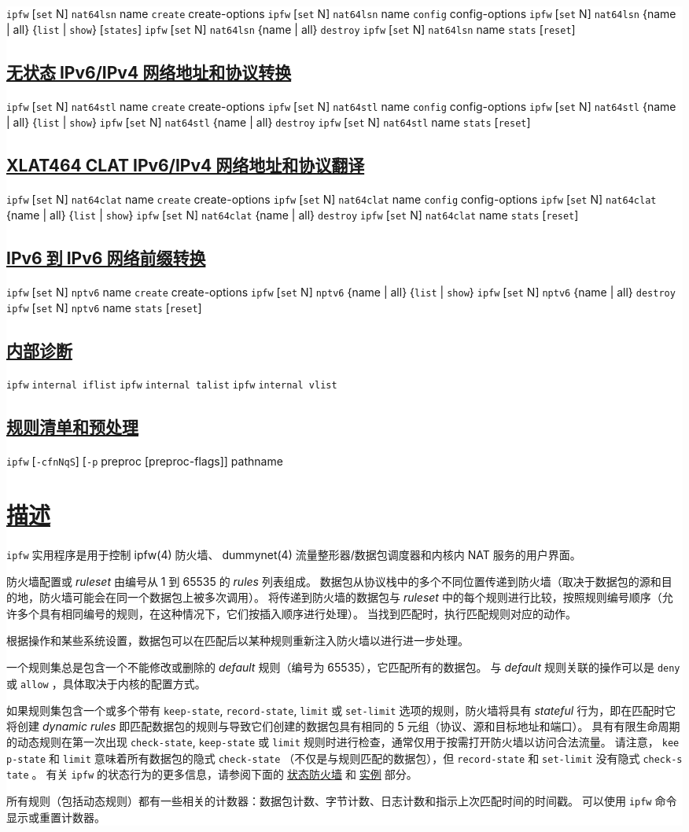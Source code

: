 `ipfw` \[`set` N\] `nat64lsn` name `create` create-options `ipfw` \[`set` N\] `nat64lsn` name `config` config-options `ipfw` \[`set` N\] `nat64lsn` {name | all} {`list` | `show`} \[`states`\] `ipfw` \[`set` N\] `nat64lsn` {name | all} `destroy` `ipfw` \[`set` N\] `nat64lsn` name `stats` \[`reset`\]

[无状态 IPv6/IPv4 网络地址和协议转换](#__u65E0___u72B6___u6001__IPv6/IPv4___u7F51___u7EDC___u5730___u5740___u548C___u534F___u8BAE___u8F6C___u6362_)
---------------------------------------------------------------------------------------------------------------------------------------

`ipfw` \[`set` N\] `nat64stl` name `create` create-options `ipfw` \[`set` N\] `nat64stl` name `config` config-options `ipfw` \[`set` N\] `nat64stl` {name | all} {`list` | `show`} `ipfw` \[`set` N\] `nat64stl` {name | all} `destroy` `ipfw` \[`set` N\] `nat64stl` name `stats` \[`reset`\]

[XLAT464 CLAT IPv6/IPv4 网络地址和协议翻译](#XLAT464_CLAT_IPv6/IPv4___u7F51___u7EDC___u5730___u5740___u548C___u534F___u8BAE___u7FFB___u8BD1_)
------------------------------------------------------------------------------------------------------------------------------------

`ipfw` \[`set` N\] `nat64clat` name `create` create-options `ipfw` \[`set` N\] `nat64clat` name `config` config-options `ipfw` \[`set` N\] `nat64clat` {name | all} {`list` | `show`} `ipfw` \[`set` N\] `nat64clat` {name | all} `destroy` `ipfw` \[`set` N\] `nat64clat` name `stats` \[`reset`\]

[IPv6 到 IPv6 网络前缀转换](#IPv6___u5230__IPv6___u7F51___u7EDC___u524D___u7F00___u8F6C___u6362_)
------------------------------------------------------------------------------------------

`ipfw` \[`set` N\] `nptv6` name `create` create-options `ipfw` \[`set` N\] `nptv6` {name | all} {`list` | `show`} `ipfw` \[`set` N\] `nptv6` {name | all} `destroy` `ipfw` \[`set` N\] `nptv6` name `stats` \[`reset`\]

[内部诊断](#__u5185___u90E8___u8BCA___u65AD_)
-----------------------------------------

`ipfw` `internal iflist` `ipfw` `internal talist` `ipfw` `internal vlist`

[规则清单和预处理](#__u89C4___u5219___u6E05___u5355___u548C___u9884___u5904___u7406_)
-----------------------------------------------------------------------------

`ipfw` \[`-cfnNqS`\] \[`-p` preproc \[preproc-flags\]\] pathname

[描述](#__u63CF___u8FF0_)
=======================

`ipfw` 实用程序是用于控制 ipfw(4) 防火墙、 dummynet(4) 流量整形器/数据包调度器和内核内 NAT 服务的用户界面。

防火墙配置或 _ruleset_ 由编号从 1 到 65535 的 _rules_ 列表组成。 数据包从协议栈中的多个不同位置传递到防火墙（取决于数据包的源和目的地，防火墙可能会在同一个数据包上被多次调用）。 将传递到防火墙的数据包与 _ruleset_ 中的每个规则进行比较，按照规则编号顺序（允许多个具有相同编号的规则，在这种情况下，它们按插入顺序进行处理）。 当找到匹配时，执行匹配规则对应的动作。

根据操作和某些系统设置，数据包可以在匹配后以某种规则重新注入防火墙以进行进一步处理。

一个规则集总是包含一个不能修改或删除的 _default_ 规则（编号为 65535），它匹配所有的数据包。 与 _default_ 规则关联的操作可以是 `deny` 或 `allow` ，具体取决于内核的配置方式。

如果规则集包含一个或多个带有 `keep-state`, `record-state`, `limit` 或 `set-limit` 选项的规则，防火墙将具有 _stateful_ 行为，即在匹配时它将创建 _dynamic rules_ 即匹配数据包的规则与导致它们创建的数据包具有相同的 5 元组（协议、源和目标地址和端口）。 具有有限生命周期的动态规则在第一次出现 `check-state`, `keep-state` 或 `limit` 规则时进行检查，通常仅用于按需打开防火墙以访问合法流量。 请注意， `keep-state` 和 `limit` 意味着所有数据包的隐式 `check-state` （不仅是与规则匹配的数据包），但 `record-state` 和 `set-limit` 没有隐式 `check-state` 。 有关 `ipfw` 的状态行为的更多信息，请参阅下面的 [状态防火墙](#__u72B6___u6001___u9632___u706B___u5899_) 和 [实例](#__u5B9E___u4F8B_) 部分。

所有规则（包括动态规则）都有一些相关的计数器：数据包计数、字节计数、日志计数和指示上次匹配时间的时间戳。 可以使用 `ipfw` 命令显示或重置计数器。
